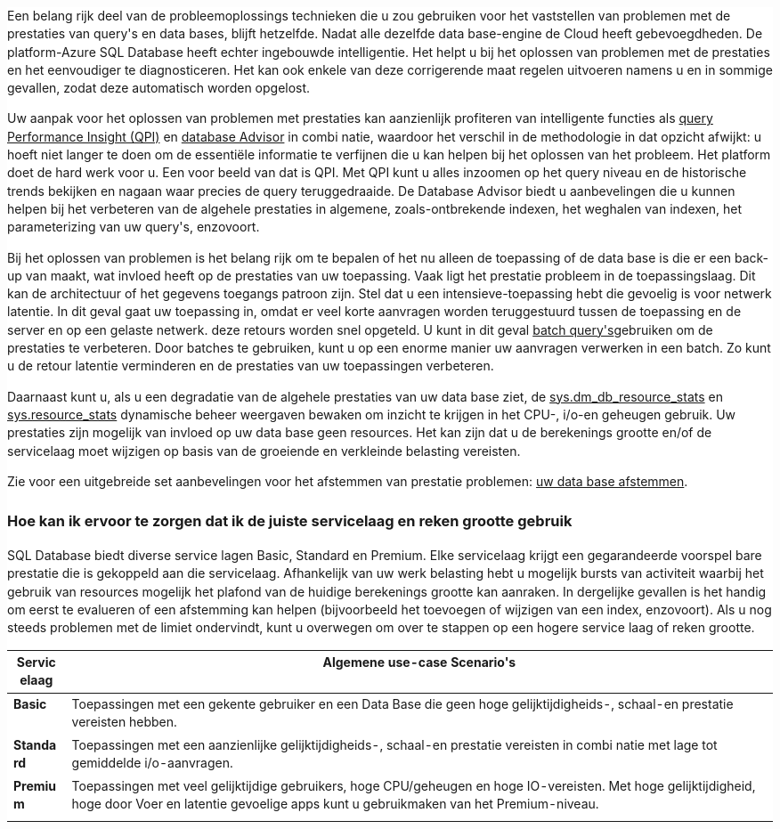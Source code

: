 Een belang rijk deel van de probleemoplossings technieken die u zou gebruiken voor het vaststellen van problemen met de prestaties van query's en data bases, blijft hetzelfde. Nadat alle dezelfde data base-engine de Cloud heeft gebevoegdheden. De platform-Azure SQL Database heeft echter ingebouwde intelligentie. Het helpt u bij het oplossen van problemen met de prestaties en het eenvoudiger te diagnosticeren. Het kan ook enkele van deze corrigerende maat regelen uitvoeren namens u en in sommige gevallen, zodat deze automatisch worden opgelost.

Uw aanpak voor het oplossen van problemen met prestaties kan aanzienlijk profiteren van intelligente functies als [query Performance Insight (QPI)](query-performance-insight-use.md) en [database Advisor](database-advisor-implement-performance-recommendations.md) in combi natie, waardoor het verschil in de methodologie in dat opzicht afwijkt: u hoeft niet langer te doen om de essentiële informatie te verfijnen die u kan helpen bij het oplossen van het probleem. Het platform doet de hard werk voor u. Een voor beeld van dat is QPI. Met QPI kunt u alles inzoomen op het query niveau en de historische trends bekijken en nagaan waar precies de query teruggedraaide. De Database Advisor biedt u aanbevelingen die u kunnen helpen bij het verbeteren van de algehele prestaties in algemene, zoals-ontbrekende indexen, het weghalen van indexen, het parameterizing van uw query's, enzovoort.

Bij het oplossen van problemen is het belang rijk om te bepalen of het nu alleen de toepassing of de data base is die er een back-up van maakt, wat invloed heeft op de prestaties van uw toepassing. Vaak ligt het prestatie probleem in de toepassingslaag. Dit kan de architectuur of het gegevens toegangs patroon zijn. Stel dat u een intensieve-toepassing hebt die gevoelig is voor netwerk latentie. In dit geval gaat uw toepassing in, omdat er veel korte aanvragen worden teruggestuurd tussen de toepassing en de server en op een gelaste netwerk. deze retours worden snel opgeteld. U kunt in dit geval [batch query's](performance-guidance.md#batch-queries)gebruiken om de prestaties te verbeteren. Door batches te gebruiken, kunt u op een enorme manier uw aanvragen verwerken in een batch. Zo kunt u de retour latentie verminderen en de prestaties van uw toepassingen verbeteren.

Daarnaast kunt u, als u een degradatie van de algehele prestaties van uw data base ziet, de [sys.dm_db_resource_stats](/sql/relational-databases/system-dynamic-management-views/sys-dm-db-resource-stats-azure-sql-database) en [sys.resource_stats](/sql/relational-databases/system-catalog-views/sys-resource-stats-azure-sql-database) dynamische beheer weergaven bewaken om inzicht te krijgen in het CPU-, i/o-en geheugen gebruik. Uw prestaties zijn mogelijk van invloed op uw data base geen resources. Het kan zijn dat u de berekenings grootte en/of de servicelaag moet wijzigen op basis van de groeiende en verkleinde belasting vereisten.

Zie voor een uitgebreide set aanbevelingen voor het afstemmen van prestatie problemen: [uw data base afstemmen](performance-guidance.md#tune-your-database).

### <a name="how-do-i-ensure-i-am-using-the-appropriate-service-tier-and-compute-size"></a>Hoe kan ik ervoor te zorgen dat ik de juiste servicelaag en reken grootte gebruik

SQL Database biedt diverse service lagen Basic, Standard en Premium. Elke servicelaag krijgt een gegarandeerde voorspel bare prestatie die is gekoppeld aan die servicelaag. Afhankelijk van uw werk belasting hebt u mogelijk bursts van activiteit waarbij het gebruik van resources mogelijk het plafond van de huidige berekenings grootte kan aanraken. In dergelijke gevallen is het handig om eerst te evalueren of een afstemming kan helpen (bijvoorbeeld het toevoegen of wijzigen van een index, enzovoort). Als u nog steeds problemen met de limiet ondervindt, kunt u overwegen om over te stappen op een hogere service laag of reken grootte.

|**Servicelaag**|**Algemene use-case Scenario's**|
|---|---|
|**Basic**|Toepassingen met een gekente gebruiker en een Data Base die geen hoge gelijktijdigheids-, schaal-en prestatie vereisten hebben. |
|**Standard**|Toepassingen met een aanzienlijke gelijktijdigheids-, schaal-en prestatie vereisten in combi natie met lage tot gemiddelde i/o-aanvragen. |
|**Premium**|Toepassingen met veel gelijktijdige gebruikers, hoge CPU/geheugen en hoge IO-vereisten. Met hoge gelijktijdigheid, hoge door Voer en latentie gevoelige apps kunt u gebruikmaken van het Premium-niveau. |
|||
